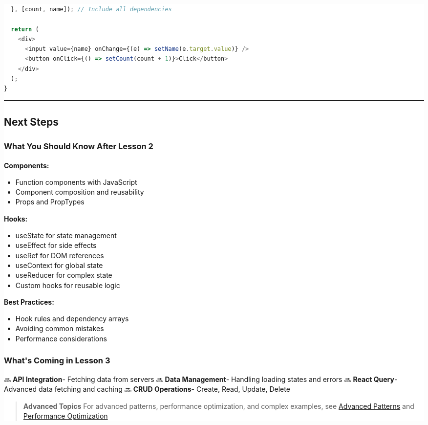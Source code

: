 ```javascript
  }, [count, name]); // Include all dependencies

  return (
    <div>
      <input value={name} onChange={(e) => setName(e.target.value)} />
      <button onClick={() => setCount(count + 1)}>Click</button>
    </div>
  );
}
```

---

## Next Steps

### What You Should Know After Lesson 2

**Components:**
- Function components with JavaScript
- Component composition and reusability
- Props and PropTypes

**Hooks:**
- useState for state management
- useEffect for side effects
- useRef for DOM references
- useContext for global state
- useReducer for complex state
- Custom hooks for reusable logic

**Best Practices:**
- Hook rules and dependency arrays
- Avoiding common mistakes
- Performance considerations

### What's Coming in Lesson 3

🔜 **API Integration**- Fetching data from servers
🔜 **Data Management**- Handling loading states and errors
🔜 **React Query**- Advanced data fetching and caching
🔜 **CRUD Operations**- Create, Read, Update, Delete

> **Advanced Topics** For advanced patterns, performance optimization, and complex examples, see [Advanced Patterns](../../extras/advanced_patterns.md) and [Performance Optimization](../../extras/performance_optimization.md)

